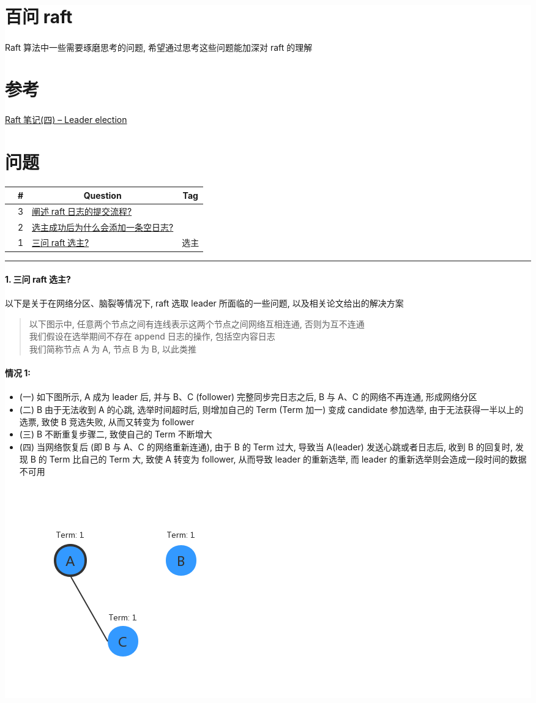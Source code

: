 # 百问 raft

Raft 算法中一些需要琢磨思考的问题, 希望通过思考这些问题能加深对 raft 的理解

参考
====
[Raft 笔记(四) – Leader election](https://youjiali1995.github.io/raft/etcd-raft-leader-election/)

问题
====

|     | #   | Question                                       | Tag  |
| --- | --- | ---------------------------------------------- | ---- |
|     | 3   | [阐述 raft 日志的提交流程?][20191003b]         |      |
|     | 2   | [选主成功后为什么会添加一条空日志?][20191003a] |      |
|     | 1   | [三问 raft 选主?][20190927a]                   | 选主 |

[20190927a]: #1-三问-raft-选主?
[20191003a]: #2-选主成功后为什么会添加一条空日志?
[20191003b]: #3-


---

#### 1. 三问 raft 选主?

以下是关于在网络分区、脑裂等情况下, raft 选取 leader 所面临的一些问题, 以及相关论文给出的解决方案

> 以下图示中, 任意两个节点之间有连线表示这两个节点之间网络互相连通, 否则为互不连通 <br>
> 我们假设在选举期间不存在 append 日志的操作, 包括空内容日志 </br>
> 我们简称节点 A 为 A, 节点 B 为 B, 以此类推

#### 情况 1:

* (一) 如下图所示, A 成为 leader 后, 并与 B、C (follower) 完整同步完日志之后, B 与 A、C 的网络不再连通, 形成网络分区
* (二) B 由于无法收到 A 的心跳, 选举时间超时后, 则增加自己的 Term (Term 加一) 变成 candidate 参加选举, 由于无法获得一半以上的选票, 致使 B 竞选失败, 从而又转变为 follower
* (三) B 不断重复步骤二, 致使自己的 Term 不断增大
* (四) 当网络恢复后 (即 B 与 A、C 的网络重新连通), 由于 B 的 Term 过大, 导致当 A(leader) 发送心跳或者日志后, 收到 B 的回复时, 发现 B 的 Term 比自己的 Term 大, 致使 A 转变为 follower, 从而导致 leader 的重新选举, 而 leader 的重新选举则会造成一段时间的数据不可用

![](images/case_1.jpg)
